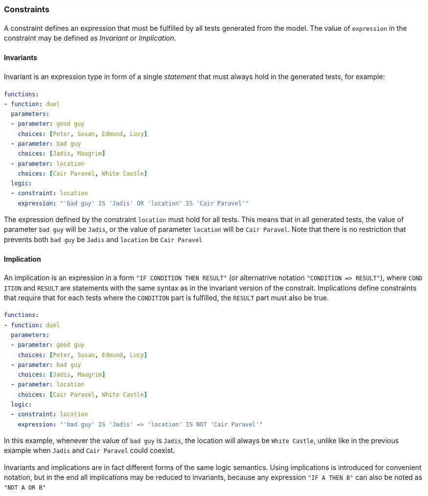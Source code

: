 ### Constraints

A constraint defines an expression that must be fulfilled by all tests generated from the model. The value of `expression` in the constraint may be defined as _Invariant_ or _Implication_. 

#### Invariants

Invariant is an expression type in form of a single _statement_ that must always hold in the generated tests, for example:

```yaml
functions:
- function: duel
  parameters: 
  - parameter: good guy
    choices: [Peter, Susan, Edmund, Lucy]
  - parameter: bad guy
    choices: [Jadis, Maugrim]
  - parameter: location
    choices: [Cair Paravel, White Castle]
  logic:
  - constraint: location
    expression: "'bad guy' IS 'Jadis' OR 'location' IS 'Cair Paravel'"
 ```

The expression defined by the constraint `location` must hold for all tests. This means that in all generated tests, the value of parameter `bad guy` will be `Jadis`, or the value of parameter `location` will be `Cair Paravel`. Note that there is no restriction that prevents both `bad guy` be `Jadis` and `location` be `Cair Paravel`

#### Implication
An implication is an expression in a form `"IF CONDITION THEN RESULT"` (or alternatrive notation `"CONDITION => RESULT"`), where `CONDITION` and `RESULT` are statements with the same syntax as in the invariant version of the constrait. Implications define constraints that require that for each tests where the `CONDITION` part is fulfilled, the `RESULT` part must also be true.

```yaml
functions:
- function: duel
  parameters: 
  - parameter: good guy
    choices: [Peter, Susan, Edmund, Lucy]
  - parameter: bad guy
    choices: [Jadis, Maugrim]
  - parameter: location
    choices: [Cair Paravel, White Castle]
  logic:
  - constraint: location
    expression: "'bad guy' IS 'Jadis' => 'location' IS NOT 'Cair Paravel'"
 ```
In this example, whenever the value of `bad guy` is `Jadis`, the location will always be `White Castle`, unlike like in the previous example when `Jadis` and `Cair Paravel` could coexist. 

Invariants and implications are in fact different forms of the same logic semantics. Using implications is introduced for convenient notation, but in the end all implications may be reduced to invariants, because any expression `"IF A THEN B"` can also be noted as `"NOT A OR B"`
